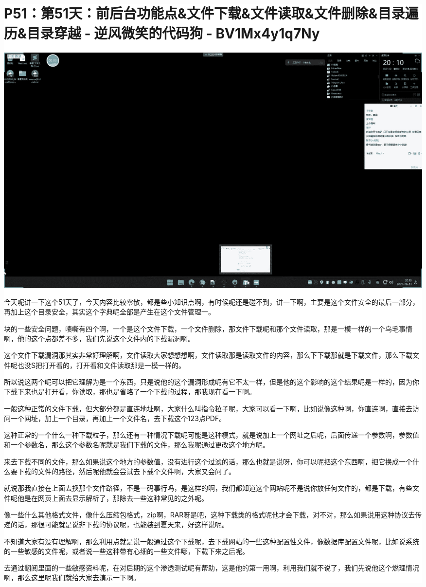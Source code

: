 # P51：第51天：前后台功能点&文件下载&文件读取&文件删除&目录遍历&目录穿越 - 逆风微笑的代码狗 - BV1Mx4y1q7Ny

![](img/cf20c381c017f89ce485a99ea5bb49d2_0.png)

今天呢讲一下这个51天了，今天内容比较零散，都是些小知识点啊，有时候呢还是碰不到，讲一下啊，主要是这个文件安全的最后一部分，再加上这个目录安全，其实这个字典呢全部是产生在这个文件管理一。

块的一些安全问题，啧嘶有四个啊，一个是这个文件下载，一个文件删除，那文件下载呢和那个文件读取，那是一模一样的一个鸟毛事情啊，他的这个点都差不多，我们先说这个文件内的下载漏洞啊。

这个文件下载漏洞那其实非常好理解啊，文件读取大家想想想啊，文件读取那是读取文件的内容，那么下下载那就是下载文件，那么下载文件呢也没S把打开看的，打开看和文件读取那是一模一样的。

所以说这两个呢可以把它理解为是一个东西，只是说他的这个漏洞形成呢有它不太一样，但是他的这个影响的这个结果呢是一样的，因为你下载下来也是打开看，你读取，那也是省略了一个下载的过程，那我现在看一下啊。

一般这种正常的文件下载，但大部分都是直连地址啊，大家什么叫指令粒子呢，大家可以看一下啊，比如说像这种啊，你直连啊，直接去访问一个网址，加上一个目录，再加上一个文件名，去下载这个123点PDF。

这种正常的一个什么一种下载粒子，那么还有一种情况下载呢可能是这种模式，就是说加上一个网址之后呢，后面传递一个参数啊，参数值和一个参数名，那么这个参数名呢就是我们下载的文件，那么我呢通过更改这个地方呢。

来去下载不同的文件，那么如果说这个地方的参数值，没有进行这个过滤的话，那么也就是说呀，你可以呢把这个东西啊，把它换成一个什么要下载的文件的路径，然后呢他就会尝试去下载个文件啊，大家又会问了。

就说那我直接在上面去换那个文件路径，不是一码事行吗，是这样的啊，我们都知道这个网站呢不是说你放任何文件的，都是下载，有些文件呢他是在网页上面去显示解析了，那除去一些这种常见的之外呢。

像一些什么其他格式文件，像什么压缩包格式，zip啊，RAR呀是吧，这种下载类的格式呢他才会下载，对不对，那么如果说用这种协议去传递的话，那很可能就是说非下载的协议呢，也能装到夏天来，好这样说呢。

不知道大家有没有理解啊，那么利用点就是说一般通过这个下载呢，去下载网站的一些这种配置性文件，像数据库配置文件呢，比如说系统的一些敏感的文件呢，或者说一些这种带有心细的一些文件哪，下载下来之后呢。

去通过翻阅里面的一些敏感资料呢，在对后期的这个渗透测试呢有帮助，这是他的第一用啊，利用我们就不说了，我们先说他这个燃理情况啊，那么这里呢我们就给大家去演示一下啊。


